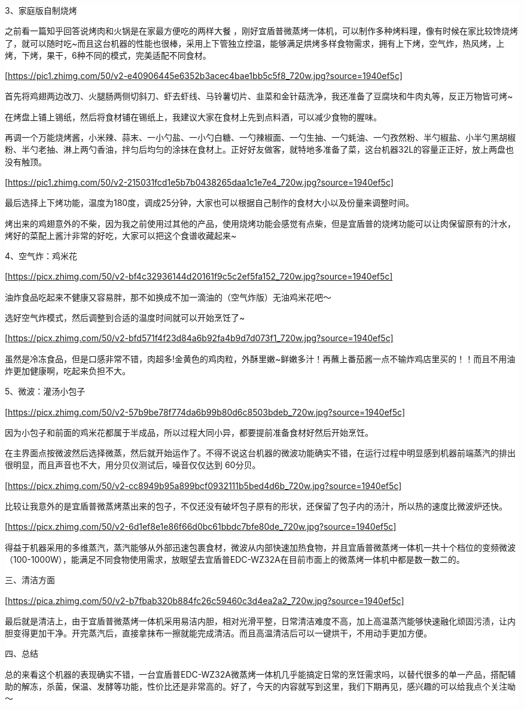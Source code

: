 3、家庭版自制烧烤

之前看一篇知乎回答说烤肉和火锅是在家最方便吃的两样大餐 ，刚好宜盾普微蒸烤一体机，可以制作多种烤料理，像有时候在家比较馋烧烤了，就可以随时吃~而且这台机器的性能也很棒，采用上下管独立控温，能够满足烘烤多样食物需求，拥有上下烤，空气炸，热风烤，上烤，下烤，果干，6种不同的模式，完美适配不同食材。

[https://pic1.zhimg.com/50/v2-e40906445e6352b3acec4bae1bb5c5f8_720w.jpg?source=1940ef5c]

首先将鸡翅两边改刀、火腿肠两侧切斜刀、虾去虾线、马铃薯切片、韭菜和金针菇洗净，我还准备了豆腐块和牛肉丸等，反正万物皆可烤~

在烤盘上铺上锡纸，然后将食材铺在锡纸上，我建议大家在食材上先到点料酒，可以减少食物的腥味。

再调一个万能烧烤酱，小米辣、蒜末、一小勺盐、一小勺白糖、一勺辣椒面、一勺生抽、一勺蚝油、一勺孜然粉、半勺椒盐、小半勺黑胡椒粉、半勺老抽、淋上两勺香油，拌匀后均匀的涂抹在食材上。正好好友做客，就特地多准备了菜，这台机器32L的容量正正好，放上两盘也没有触顶。

[https://pic1.zhimg.com/50/v2-215031fcd1e5b7b0438265daa1c1e7e4_720w.jpg?source=1940ef5c]

最后选择上下烤功能，温度为180度，调成25分钟，大家也可以根据自己制作的食材大小以及份量来调整时间。

烤出来的鸡翅意外的不柴，因为我之前使用过其他的产品，使用烧烤功能会感觉有点柴，但是宜盾普的烧烤功能可以让肉保留原有的汁水，烤好的菜配上酱汁非常的好吃，大家可以把这个食谱收藏起来~


4、空气炸：鸡米花

[https://picx.zhimg.com/50/v2-bf4c32936144d20161f9c5c2ef5fa152_720w.jpg?source=1940ef5c]

油炸食品吃起来不健康又容易胖，那不如换成不加一滴油的（空气炸版）无油鸡米花吧～

选好空气炸模式，然后调整到合适的温度时间就可以开始烹饪了~

[https://picx.zhimg.com/50/v2-bfd571f4f23d84a6b92fa4b9d7d073f1_720w.jpg?source=1940ef5c]

虽然是冷冻食品，但是口感非常不错，肉超多!金黄色的鸡肉粒，外酥里嫩~鲜嫩多汁！再蘸上番茄酱一点不输炸鸡店里买的！！而且不用油炸更加健康啊，吃起来负担不大。


5、微波：灌汤小包子

[https://picx.zhimg.com/50/v2-57b9be78f774da6b99b80d6c8503bdeb_720w.jpg?source=1940ef5c]

因为小包子和前面的鸡米花都属于半成品，所以过程大同小异，都要提前准备食材好然后开始烹饪。

在主界面点按微波然后选择微蒸，然后就开始运作了。不得不说这台机器的微波功能确实不错，在运行过程中明显感到机器前端蒸汽的排出很明显，而且声音也不大，用分贝仪测试后，噪音仅仅达到 60分贝。

[https://picx.zhimg.com/50/v2-cc8949b95a899bcf0932111b5bed4d6b_720w.jpg?source=1940ef5c]

比较让我意外的是宜盾普微蒸烤蒸出来的包子，不仅还没有破坏包子原有的形状，还保留了包子内的汤汁，所以热的速度比微波炉还快。

[https://picx.zhimg.com/50/v2-6d1ef8e1e86f66d0bc61bbdc7bfe80de_720w.jpg?source=1940ef5c]

得益于机器采用的多维蒸汽，蒸汽能够从外部迅速包裹食材，微波从内部快速加热食物，并且宜盾普微蒸烤一体机一共十个档位的变频微波（100-1000W），能满足不同食物使用需求，放眼望去宜盾普EDC-WZ32A在目前市面上的微蒸烤一体机中都是数一数二的。


三、清洁方面

[https://pica.zhimg.com/50/v2-b7fbab320b884fc26c59460c3d4ea2a2_720w.jpg?source=1940ef5c]

最后就是清洁上，由于宜盾普微蒸烤一体机采用易洁内胆，相对光滑平整，日常清洁难度不高，加上高温蒸汽能够快速融化顽固污渍，让内胆变得更加干净。开完蒸汽后，直接拿抹布一擦就能完成清洁。而且高温清洁后可以一键烘干，不用动手更加方便。


四、总结

总的来看这个机器的表现确实不错，一台宜盾普EDC-WZ32A微蒸烤一体机几乎能搞定日常的烹饪需求吗，以替代很多的单一产品，搭配辅助的解冻，杀菌，保温、发酵等功能，性价比还是非常高的。好了，今天的内容就写到这里，我们下期再见，感兴趣的可以给我点个关注呦～
